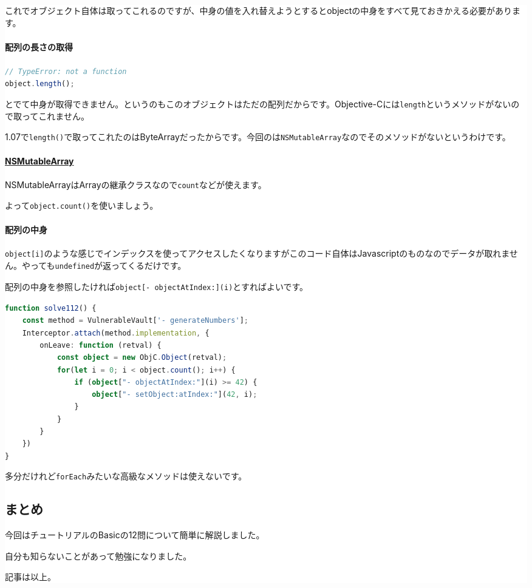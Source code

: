 これでオブジェクト自体は取ってこれるのですが、中身の値を入れ替えようとするとobjectの中身をすべて見ておきかえる必要があります。

#### 配列の長さの取得

```ts
// TypeError: not a function
object.length();
```

とでて中身が取得できません。というのもこのオブジェクトはただの配列だからです。Objective-Cには`length`というメソッドがないので取ってこれません。

1.07で`length()`で取ってこれたのはByteArrayだったからです。今回のは`NSMutableArray`なのでそのメソッドがないというわけです。

#### [NSMutableArray](https://developer.apple.com/documentation/foundation/nsmutablearray)

NSMutableArrayはArrayの継承クラスなので`count`などが使えます。

よって`object.count()`を使いましょう。

#### 配列の中身

`object[i]`のような感じでインデックスを使ってアクセスしたくなりますがこのコード自体はJavascriptのものなのでデータが取れません。やっても`undefined`が返ってくるだけです。

配列の中身を参照したければ`object[- objectAtIndex:](i)`とすればよいです。

```ts
function solve112() {
    const method = VulnerableVault['- generateNumbers'];
    Interceptor.attach(method.implementation, {
        onLeave: function (retval) {
            const object = new ObjC.Object(retval);
            for(let i = 0; i < object.count(); i++) {
                if (object["- objectAtIndex:"](i) >= 42) {
                    object["- setObject:atIndex:"](42, i);
                }
            }
        }
    })
}
```

多分だけれど`forEach`みたいな高級なメソッドは使えないです。

## まとめ

今回はチュートリアルのBasicの12問について簡単に解説しました。

自分も知らないことがあって勉強になりました。

記事は以上。
